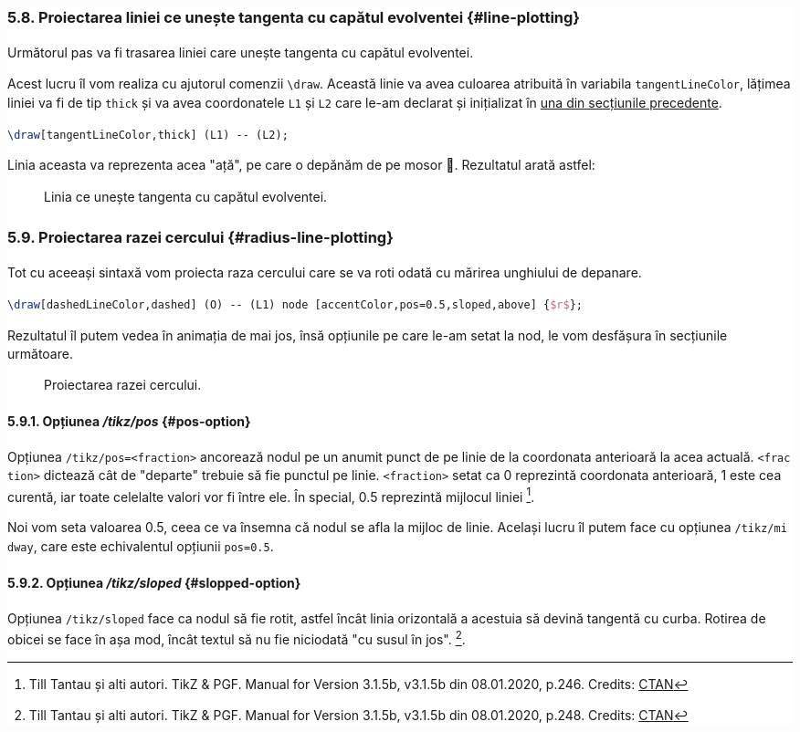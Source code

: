 ### 5.8. Proiectarea liniei ce unește tangenta cu capătul evolventei {#line-plotting}

Următorul pas va fi trasarea liniei care unește tangenta cu capătul evolventei.

Acest lucru îl vom realiza cu ajutorul comenzii `\draw`. Această linie va avea culoarea atribuită în variabila `tangentLineColor`, lățimea liniei va fi de tip `thick` și va avea coordonatele `L1` și `L2` care le-am declarat și inițializat în [una din secțiunile precedente](#coordonates).

```latex
\draw[tangentLineColor,thick] (L1) -- (L2);
```

Linia aceasta va reprezenta acea "ață", pe care o depănăm de pe mosor 🧵. Rezultatul arată astfel:

<figure>
    <video controls style="width: 70%;max-height: 100%;">
        <source src="/images/2020/08/latex-involute-of-a-circle/involute-demo5.mp4" type="video/mp4">
    </video>
    <figcaption>Linia ce unește tangenta cu capătul evolventei.</figcaption>
</figure>

### 5.9. Proiectarea razei cercului {#radius-line-plotting}

Tot cu aceeași sintaxă vom proiecta raza cercului care se va roti odată cu mărirea unghiului de depanare.

```latex
\draw[dashedLineColor,dashed] (O) -- (L1) node [accentColor,pos=0.5,sloped,above] {$r$};
```

Rezultatul îl putem vedea în animația de mai jos, însă opțiunile pe care le-am setat la nod, le vom desfășura în secțiunile următoare.

<figure>
    <video controls style="width: 70%;max-height: 100%;">
        <source src="/images/2020/08/latex-involute-of-a-circle/involute-demo6.mp4" type="video/mp4">
    </video>
    <figcaption>Proiectarea razei cercului.</figcaption>
</figure>

#### 5.9.1. Opțiunea */tikz/pos* {#pos-option}

Opțiunea `/tikz/pos=<fraction>` ancorează nodul pe un anumit punct de pe linie de la coordonata anterioară la acea actuală. `<fraction>` dictează cât de "departe" trebuie să fie punctul pe linie. `<fraction>` setat ca $0$ reprezintă coordonata anterioară, $1$ este cea curentă, iar toate celelalte valori vor fi între ele. În special, $0.5$ reprezintă mijlocul liniei [^tikz-ctan-246].

Noi vom seta valoarea $0.5$, ceea ce va însemna că nodul se afla la mijloc de linie. Același lucru îl putem face cu opțiunea `/tikz/midway`, care este echivalentul opțiunii `pos=0.5`.

#### 5.9.2. Opțiunea */tikz/sloped* {#slopped-option}

Opțiunea `/tikz/sloped` face ca nodul să fie rotit, astfel încât linia orizontală a acestuia să devină tangentă cu curba. Rotirea de obicei se face în așa mod, încât textul să nu fie niciodată "cu susul în jos". [^tikz-ctan-248].


[^standalone]: [Standalone: class vs package. StackOverflow](https://tex.stackexchange.com/a/287559)
[^standalone-package-1]: Martin Scharrer. The standalone Package, v1.3a din 26.03.2018, p.1. Credits: [CTAN](http://mirrors.ibiblio.org/CTAN/macros/latex/contrib/standalone/standalone.pdf)
[^standalone-package-8]: Martin Scharrer. The standalone Package, v1.3a din 26.03.2018, p.8. Credits: [CTAN](http://mirrors.ibiblio.org/CTAN/macros/latex/contrib/standalone/standalone.pdf)
[^tikz-ctan-175]: Till Tantau și alti autori. TikZ & PGF. Manual for Version 3.1.5b, v3.1.5b din 08.01.2020, p.175. Credits: [CTAN](http://ctan.mirror.ftn.uns.ac.rs/graphics/pgf/base/doc/pgfmanual.pdf)
[^tikz-ctan-235]: Till Tantau și alti autori. TikZ & PGF. Manual for Version 3.1.5b, v3.1.5b din 08.01.2020, p.235. Credits: [CTAN](http://ctan.mirror.ftn.uns.ac.rs/graphics/pgf/base/doc/pgfmanual.pdf)
[^tikz-ctan-246]: Till Tantau și alti autori. TikZ & PGF. Manual for Version 3.1.5b, v3.1.5b din 08.01.2020, p.246. Credits: [CTAN](http://ctan.mirror.ftn.uns.ac.rs/graphics/pgf/base/doc/pgfmanual.pdf)
[^tikz-ctan-248]: Till Tantau și alti autori. TikZ & PGF. Manual for Version 3.1.5b, v3.1.5b din 08.01.2020, p.248. Credits: [CTAN](http://ctan.mirror.ftn.uns.ac.rs/graphics/pgf/base/doc/pgfmanual.pdf)
[^pgfplots-overleaf]: Pgfplots package. Credits: [Overleaf](https://www.overleaf.com/learn/latex/pgfplots_package)
[^pgfplots-ctan-43]: Dr. Christian Feuersänger. Manual for Package pgfplots, v1.17 din 29.02.2020, p.43. Credits: [CTAN](http://ctan.mirror.ftn.uns.ac.rs/graphics/pgf/contrib/pgfplots/doc/pgfplots.pdf)
[^pgfplots-ctan-56]: Dr. Christian Feuersänger. Manual for Package pgfplots, v1.17 din 29.02.2020, p.56. Credits: [CTAN](http://ctan.mirror.ftn.uns.ac.rs/graphics/pgf/contrib/pgfplots/doc/pgfplots.pdf)
[^pgfplots-ctan-270-271]: Dr. Christian Feuersänger. Manual for Package pgfplots, v1.17 din 29.02.2020, p.270-271. Credits: [CTAN](http://ctan.mirror.ftn.uns.ac.rs/graphics/pgf/contrib/pgfplots/doc/pgfplots.pdf)
[^pgfplots-ctan-298]: Dr. Christian Feuersänger. Manual for Package pgfplots, v1.17 din 29.02.2020, p.298. Credits: [CTAN](http://ctan.mirror.ftn.uns.ac.rs/graphics/pgf/contrib/pgfplots/doc/pgfplots.pdf)
[^pgfplots-ctan-327]: Dr. Christian Feuersänger. Manual for Package pgfplots, v1.17 din 29.02.2020, p.327. Credits: [CTAN](http://ctan.mirror.ftn.uns.ac.rs/graphics/pgf/contrib/pgfplots/doc/pgfplots.pdf)
[^pgfplots-ctan-55]: Dr. Christian Feuersänger. Manual for Package pgfplots, v1.17 din 29.02.2020, p.55. Credits: [CTAN](http://ctan.mirror.ftn.uns.ac.rs/graphics/pgf/contrib/pgfplots/doc/pgfplots.pdf)
[^pgfplots-ctan-190]: Dr. Christian Feuersänger. Manual for Package pgfplots, v1.17 din 29.02.2020, p.190. Credits: [CTAN](http://ctan.mirror.ftn.uns.ac.rs/graphics/pgf/contrib/pgfplots/doc/pgfplots.pdf)
[^parametric-equation-wiki]: Parametric equation. Credits: [Wikipedia](https://en.wikipedia.org/wiki/Parametric_equation)
[^tikz-wikibooks-line-width]: LaTeX/PGF/TikZ. Line width. Credits: [Wikibooks](https://en.wikibooks.org/wiki/LaTeX/PGF/TikZ#Line_width)
[^dockerfile-reference]: Dockerfile reference. Credits: [docs.docker.com](https://docs.docker.com/engine/reference/builder/)
[^tex-friends]: What are TEX and its friends? Credits: [CTAN](https://www.ctan.org/tex)